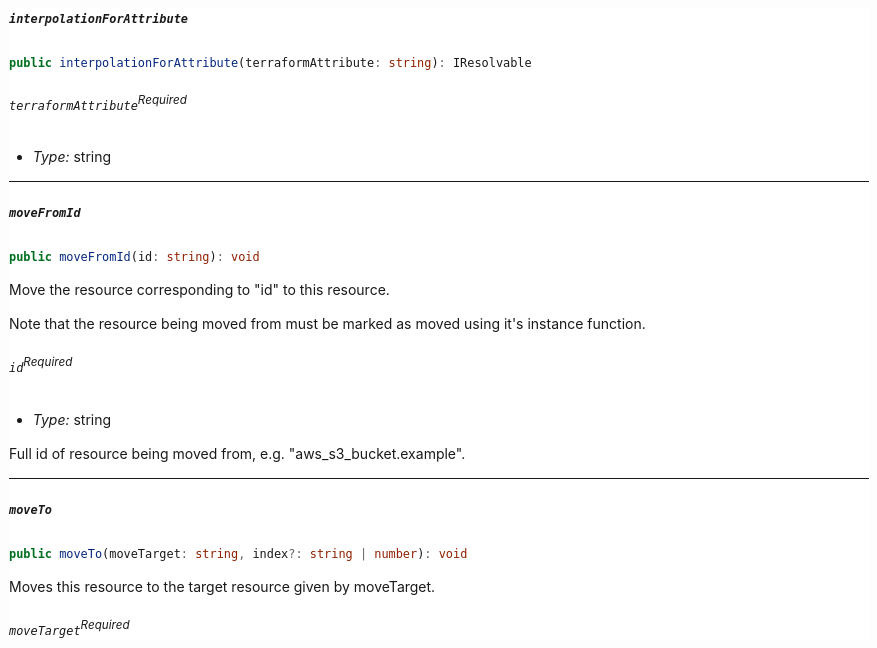 
##### `interpolationForAttribute` <a name="interpolationForAttribute" id="@cdktf/provider-snowflake.apiAuthenticationIntegrationWithClientCredentials.ApiAuthenticationIntegrationWithClientCredentials.interpolationForAttribute"></a>

```typescript
public interpolationForAttribute(terraformAttribute: string): IResolvable
```

###### `terraformAttribute`<sup>Required</sup> <a name="terraformAttribute" id="@cdktf/provider-snowflake.apiAuthenticationIntegrationWithClientCredentials.ApiAuthenticationIntegrationWithClientCredentials.interpolationForAttribute.parameter.terraformAttribute"></a>

- *Type:* string

---

##### `moveFromId` <a name="moveFromId" id="@cdktf/provider-snowflake.apiAuthenticationIntegrationWithClientCredentials.ApiAuthenticationIntegrationWithClientCredentials.moveFromId"></a>

```typescript
public moveFromId(id: string): void
```

Move the resource corresponding to "id" to this resource.

Note that the resource being moved from must be marked as moved using it's instance function.

###### `id`<sup>Required</sup> <a name="id" id="@cdktf/provider-snowflake.apiAuthenticationIntegrationWithClientCredentials.ApiAuthenticationIntegrationWithClientCredentials.moveFromId.parameter.id"></a>

- *Type:* string

Full id of resource being moved from, e.g. "aws_s3_bucket.example".

---

##### `moveTo` <a name="moveTo" id="@cdktf/provider-snowflake.apiAuthenticationIntegrationWithClientCredentials.ApiAuthenticationIntegrationWithClientCredentials.moveTo"></a>

```typescript
public moveTo(moveTarget: string, index?: string | number): void
```

Moves this resource to the target resource given by moveTarget.

###### `moveTarget`<sup>Required</sup> <a name="moveTarget" id="@cdktf/provider-snowflake.apiAuthenticationIntegrationWithClientCredentials.ApiAuthenticationIntegrationWithClientCredentials.moveTo.parameter.moveTarget"></a>
